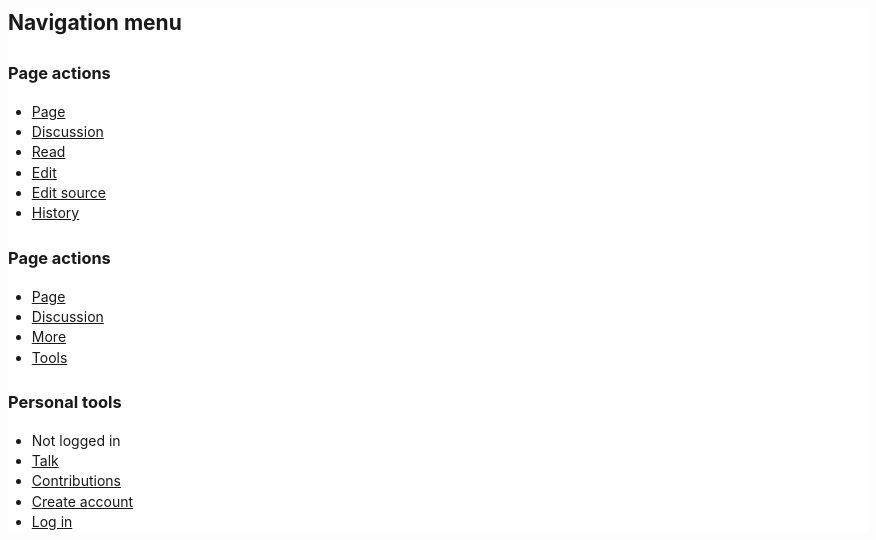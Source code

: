 Navigation menu
---------------

### Page actions

*   [Page](https://wiki.themk.org/index.php/Alps_SKCC_series "View the content page [c]")
*   [Discussion](https://wiki.themk.org/index.php?title=Talk:Alps_SKCC_series&action=edit&redlink=1 "Discussion about the content page (page does not exist) [t]")
*   [Read](https://wiki.themk.org/index.php/Alps_SKCC_series)
*   [Edit](https://wiki.themk.org/index.php?title=Alps_SKCC_series&veaction=edit "Edit this page [v]")
*   [Edit source](https://wiki.themk.org/index.php?title=Alps_SKCC_series&action=edit "Edit the source code of this page [e]")
*   [History](https://wiki.themk.org/index.php?title=Alps_SKCC_series&action=history "Past revisions of this page [h]")

### Page actions

*   [Page](https://wiki.themk.org/index.php/Alps_SKCC_series "Page")
*   [Discussion](https://wiki.themk.org/index.php?title=Talk:Alps_SKCC_series&action=edit&redlink=1 " (page does not exist)")
*   [More](https://wiki.themk.org/index.php/Alps_SKCC_series#p-cactions)
*   [Tools](https://wiki.themk.org/index.php/Alps_SKCC_series#p-tb "Tools")

### Personal tools

*   Not logged in
*   [Talk](https://wiki.themk.org/index.php/Special:MyTalk "Discussion about edits from this IP address [n]")
*   [Contributions](https://wiki.themk.org/index.php/Special:MyContributions "A list of edits made from this IP address [y]")
*   [Create account](https://wiki.themk.org/index.php?title=Special:CreateAccount&returnto=Alps+SKCC+series "You are encouraged to create an account and log in; however, it is not mandatory")
*   [Log in](https://wiki.themk.org/index.php?title=Special:UserLogin&returnto=Alps+SKCC+series "You are encouraged to log in; however, it is not mandatory [o]")

[](https://wiki.themk.org/index.php/Main_Page) [](https://wiki.themk.org/index.php/Alps_SKCC_series#sidebar "Jump to navigation")[](https://wiki.themk.org/index.php/Alps_SKCC_series#p-personal "user tools")[](https://wiki.themk.org/index.php/Alps_SKCC_series#globalWrapper "back to top")